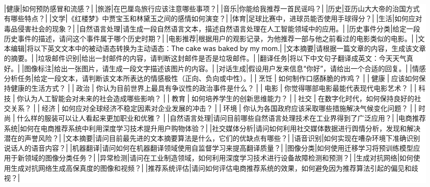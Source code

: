 |健康|如何预防感冒和流感？|
|旅游|在巴厘岛旅行应该注意哪些事项？|
|音乐|你能给我推荐一首民谣吗？|
|历史|亚历山大大帝的治国方式有哪些特点？|
|文学|《红楼梦》中贾宝玉和林黛玉之间的感情如何演变？|
|体育|足球比赛中，进球员能否使用手球得分？|
|生活|如何应对毒品侵害社会的现象？|
|自然语言处理|请生成一段自然语言文本，描述自然语言处理在人工智能领域中的应用。|
|历史事件分类|给定一段历史事件的描述，请问这个事件属于哪个历史时期？|
|电影推荐|根据用户的观影记录，为他推荐一部与他之前看过的电影类似的电影。|
|文本编辑|将以下英文文本中的被动语态转换为主动语态：The cake was baked by my mom.|
|文本摘要|请根据一篇文章的内容，生成该文章的摘要。|
|垃圾邮件识别|给出一封邮件的内容，请判断这封邮件是否是垃圾邮件。|
|翻译任务|将以下中文句子翻译成英文：今天天气真好。|
|图像标注|给出一张图片，请生成一段文字描述该图片的内容。|
|对话生成|假设用户发来信息“你好”，请给出一个合适的回复。|
|情感分析任务|给定一段文本，请判断该文本所表达的情感极性（正向、负向或中性）。|
| 烹饪 | 如何制作口感酥脆的炸鸡？ |
| 健康 | 应该如何保持健康的生活方式？ |
| 政治 | 你认为目前世界上最具有争议性的政治事件是什么？ |
| 电影 | 你觉得哪部电影最能代表现代电影艺术？ |
| 科技 | 你认为人工智能会对未来的社会造成哪些影响？ |
| 教育 | 如何培养学生的创新思维能力？ |
| 社交 | 在数字化时代，如何保持良好的社交关系？ |
| 经济 | 如何应对全球经济不稳定因素对企业发展的冲击？ |
| 环境 | 你认为各国政府应该采取哪些措施解决气候变化问题？ |
| 时尚 | 什么样的服装可以让人看起来更加职业和优雅？ |
|自然语言处理|请问目前哪些自然语言处理技术在工业界得到了广泛应用？|
|电商推荐系统|如何在电商推荐系统中利用深度学习技术提升用户购物体验？|
|社交媒体分析|请问如何利用社交媒体数据进行舆情分析，发现和解决潜在的声誉风险？|
|文本摘要|请问目前最先进的文本摘要算法是什么，它们的优缺点有哪些？|
|语音识别|如何实现在嘈杂环境下准确识别说话人的语音内容？|
|机器翻译|请问如何在机器翻译领域使用自监督学习来提高翻译质量？|
|图像分类|如何使用迁移学习将预训练模型应用于新领域的图像分类任务？|
|异常检测|请问在工业制造领域，如何利用深度学习技术进行设备故障检测和预测？|
|生成对抗网络|如何使用生成对抗网络生成高保真度的图像和视频？|
|推荐系统评估|请问如何评估电商推荐系统的效果，如何避免因为推荐算法引起的偏见和歧视？|